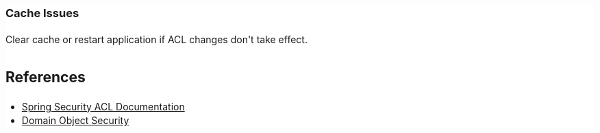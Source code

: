 ### Cache Issues

Clear cache or restart application if ACL changes don't take effect.

## References

- [Spring Security ACL Documentation](https://docs.spring.io/spring-security/reference/servlet/authorization/acls.html)
- [Domain Object Security](https://docs.spring.io/spring-security/reference/servlet/authorization/expression-based.html#el-access-web-beans)
